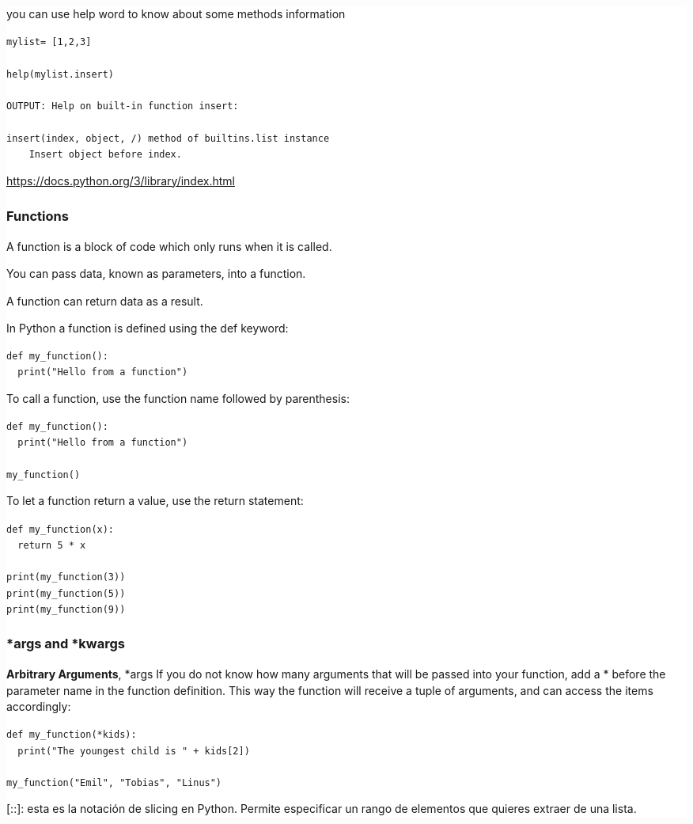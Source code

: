 you can use help word to know about some methods information
```
mylist= [1,2,3]

help(mylist.insert)

OUTPUT: Help on built-in function insert:

insert(index, object, /) method of builtins.list instance
    Insert object before index.

```

https://docs.python.org/3/library/index.html

### Functions

A function is a block of code which only runs when it is called.

You can pass data, known as parameters, into a function.

A function can return data as a result.

In Python a function is defined using the def keyword:

```
def my_function():
  print("Hello from a function")
```

To call a function, use the function name followed by parenthesis:

```
def my_function():
  print("Hello from a function")

my_function()
```

To let a function return a value, use the return statement:

```
def my_function(x):
  return 5 * x

print(my_function(3))
print(my_function(5))
print(my_function(9))
```

### *args and *kwargs

**Arbitrary Arguments**, *args
If you do not know how many arguments that will be passed into your function, add a * before the parameter name in the function definition.
This way the function will receive a tuple of arguments, and can access the items accordingly:

```
def my_function(*kids):
  print("The youngest child is " + kids[2])

my_function("Emil", "Tobias", "Linus")
```


[::]: esta es la notación de slicing en Python. Permite especificar un rango de elementos que quieres extraer de una lista.